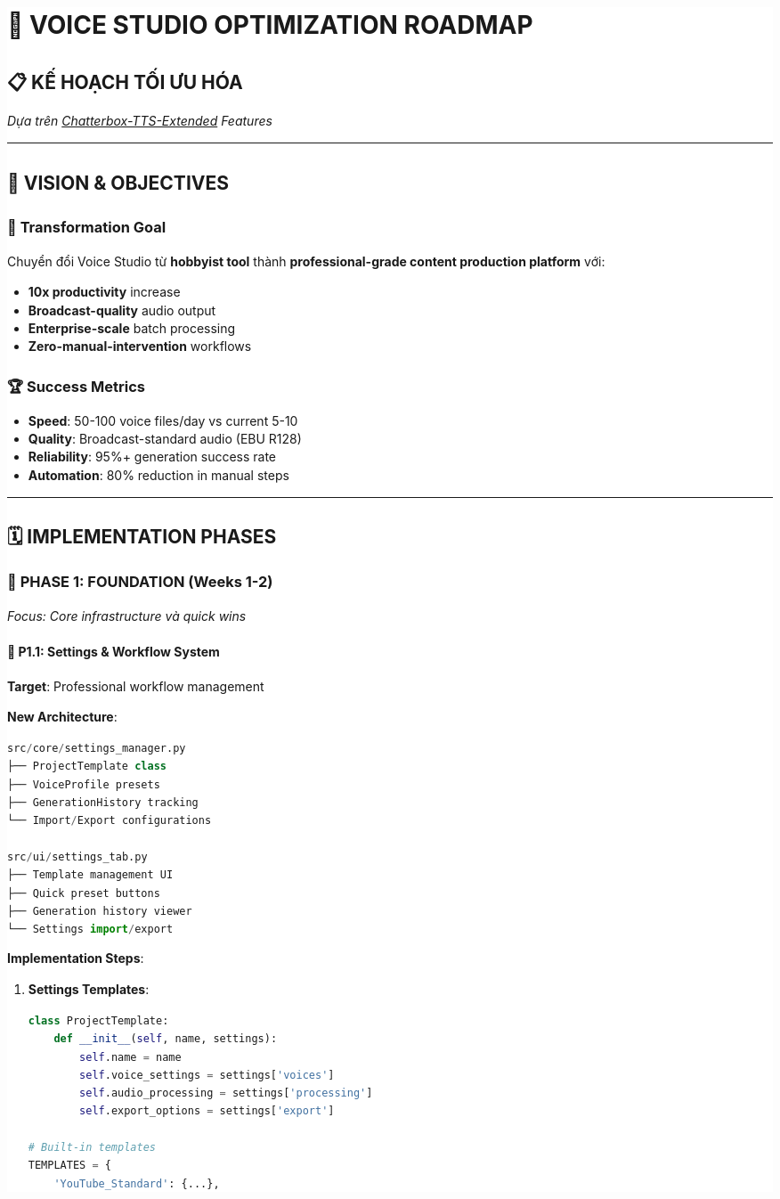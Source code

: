 # 🚀 VOICE STUDIO OPTIMIZATION ROADMAP

## 📋 **KẾ HOẠCH TỐI ƯU HÓA** 
*Dựa trên [Chatterbox-TTS-Extended](https://github.com/petermg/Chatterbox-TTS-Extended) Features*

---

## 🎯 **VISION & OBJECTIVES**

### 🎪 **Transformation Goal**
Chuyển đổi Voice Studio từ **hobbyist tool** thành **professional-grade content production platform** với:
- **10x productivity** increase
- **Broadcast-quality** audio output  
- **Enterprise-scale** batch processing
- **Zero-manual-intervention** workflows

### 🏆 **Success Metrics**
- **Speed**: 50-100 voice files/day vs current 5-10
- **Quality**: Broadcast-standard audio (EBU R128)
- **Reliability**: 95%+ generation success rate
- **Automation**: 80% reduction in manual steps

---

## 🗓️ **IMPLEMENTATION PHASES**

### 📅 **PHASE 1: FOUNDATION (Weeks 1-2)**
*Focus: Core infrastructure và quick wins*

#### 🥇 **P1.1: Settings & Workflow System**
**Target**: Professional workflow management

**New Architecture**:
```python
src/core/settings_manager.py
├── ProjectTemplate class
├── VoiceProfile presets  
├── GenerationHistory tracking
└── Import/Export configurations

src/ui/settings_tab.py
├── Template management UI
├── Quick preset buttons
├── Generation history viewer
└── Settings import/export
```

**Implementation Steps**:
1. **Settings Templates**:
   ```python
   class ProjectTemplate:
       def __init__(self, name, settings):
           self.name = name
           self.voice_settings = settings['voices']
           self.audio_processing = settings['processing']
           self.export_options = settings['export']
   
   # Built-in templates
   TEMPLATES = {
       'YouTube_Standard': {...},
   ```